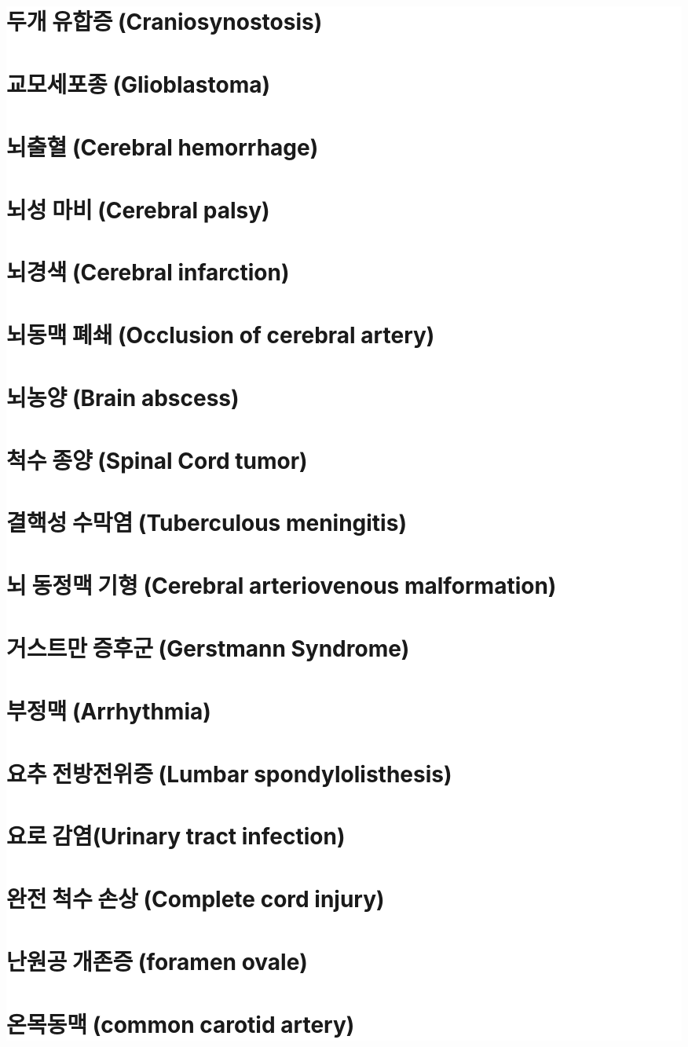# 두개 유합증 (Craniosynostosis)

# 교모세포종 (Glioblastoma)

# 뇌출혈 (Cerebral hemorrhage)

# 뇌성 마비 (Cerebral palsy)

# 뇌경색 (Cerebral infarction)

# 뇌동맥 폐쇄 (Occlusion of cerebral artery)

# 뇌농양 (Brain abscess)

# 척수 종양 (Spinal Cord tumor)

# 결핵성 수막염 (Tuberculous meningitis)

# 뇌 동정맥 기형 (Cerebral arteriovenous malformation)

# 거스트만 증후군 (Gerstmann Syndrome)

# 부정맥 (Arrhythmia)

# 요추 전방전위증 (Lumbar spondylolisthesis)

# 요로 감염(Urinary tract infection)

# 완전 척수 손상 (Complete cord injury)

# 난원공 개존증 (foramen ovale)

# 온목동맥 (common carotid artery)
